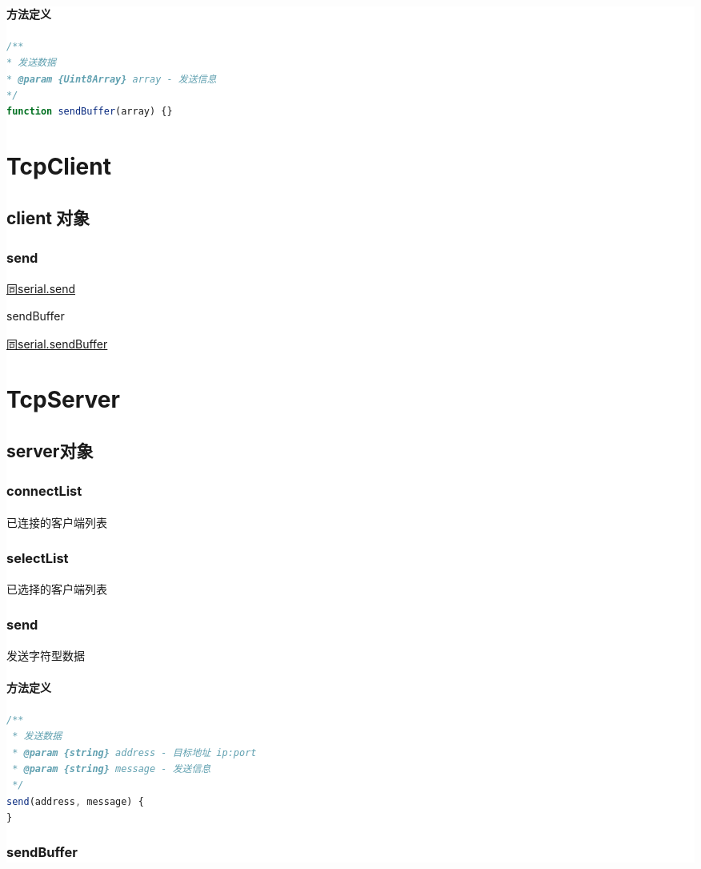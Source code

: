 #### 方法定义

```javascript
/**
* 发送数据
* @param {Uint8Array} array - 发送信息
*/
function sendBuffer(array) {}
```

# TcpClient

## client 对象

### send

[同serial.send](#sendMethod)

sendBuffer

[同serial.sendBuffer](#sendBufferMethod)

# TcpServer

## server对象

### connectList

已连接的客户端列表

### selectList

已选择的客户端列表

### send

发送字符型数据

#### 方法定义

```javascript
/**
 * 发送数据
 * @param {string} address - 目标地址 ip:port
 * @param {string} message - 发送信息
 */
send(address, message) {
}
```

### sendBuffer
